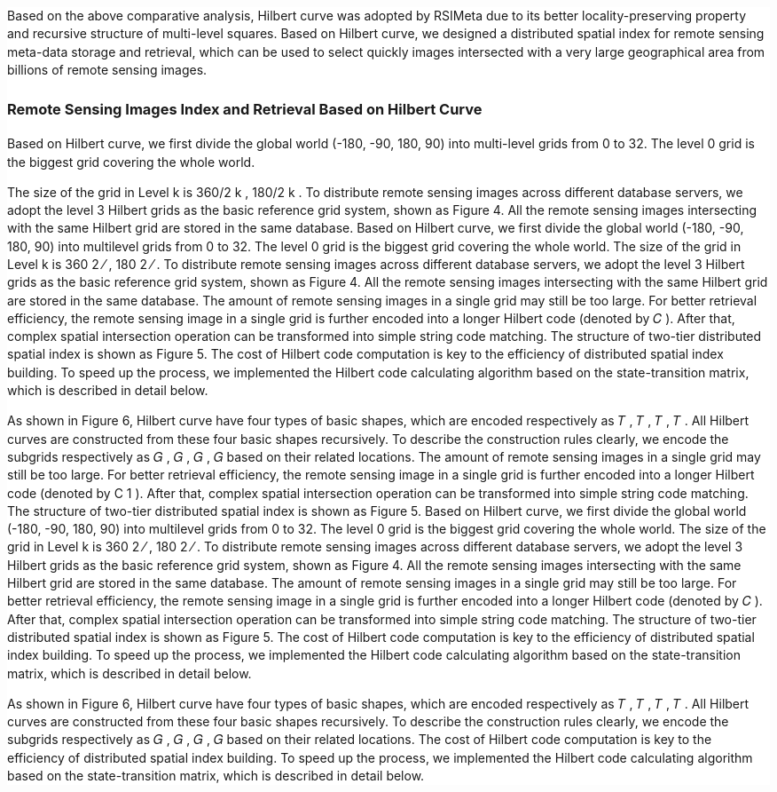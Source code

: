 Based on the above comparative analysis, Hilbert curve was adopted by RSIMeta due to its better locality-preserving property and recursive structure of multi-level squares. Based on Hilbert curve, we designed a distributed spatial index for remote sensing meta-data storage and retrieval, which can be used to select quickly images intersected with a very large geographical area from billions of remote sensing images.

### Remote Sensing Images Index and Retrieval Based on Hilbert Curve

Based on Hilbert curve, we first divide the global world (-180, -90, 180, 90) into multi-level grids from 0 to 32. The level 0 grid is the biggest grid covering the whole world.

The size of the grid in Level k is 360/2 k , 180/2 k . To distribute remote sensing images across different database servers, we adopt the level 3 Hilbert grids as the basic reference grid system, shown as Figure 4. All the remote sensing images intersecting with the same Hilbert grid are stored in the same database. Based on Hilbert curve, we first divide the global world (-180, -90, 180, 90) into multilevel grids from 0 to 32. The level 0 grid is the biggest grid covering the whole world. The size of the grid in Level k is 360 2 ⁄ , 180 2 ⁄ . To distribute remote sensing images across different database servers, we adopt the level 3 Hilbert grids as the basic reference grid system, shown as Figure 4. All the remote sensing images intersecting with the same Hilbert grid are stored in the same database. The amount of remote sensing images in a single grid may still be too large. For better retrieval efficiency, the remote sensing image in a single grid is further encoded into a longer Hilbert code (denoted by 𝐶 ). After that, complex spatial intersection operation can be transformed into simple string code matching. The structure of two-tier distributed spatial index is shown as Figure 5. The cost of Hilbert code computation is key to the efficiency of distributed spatial index building. To speed up the process, we implemented the Hilbert code calculating algorithm based on the state-transition matrix, which is described in detail below.

As shown in Figure 6, Hilbert curve have four types of basic shapes, which are encoded respectively as 𝑇 , 𝑇 , 𝑇 , 𝑇 . All Hilbert curves are constructed from these four basic shapes recursively. To describe the construction rules clearly, we encode the subgrids respectively as 𝐺 , 𝐺 , 𝐺 , 𝐺 based on their related locations. The amount of remote sensing images in a single grid may still be too large. For better retrieval efficiency, the remote sensing image in a single grid is further encoded into a longer Hilbert code (denoted by C 1 ). After that, complex spatial intersection operation can be transformed into simple string code matching. The structure of two-tier distributed spatial index is shown as Figure 5. Based on Hilbert curve, we first divide the global world (-180, -90, 180, 90) into multilevel grids from 0 to 32. The level 0 grid is the biggest grid covering the whole world. The size of the grid in Level k is 360 2 ⁄ , 180 2 ⁄ . To distribute remote sensing images across different database servers, we adopt the level 3 Hilbert grids as the basic reference grid system, shown as Figure 4. All the remote sensing images intersecting with the same Hilbert grid are stored in the same database. The amount of remote sensing images in a single grid may still be too large. For better retrieval efficiency, the remote sensing image in a single grid is further encoded into a longer Hilbert code (denoted by 𝐶 ). After that, complex spatial intersection operation can be transformed into simple string code matching. The structure of two-tier distributed spatial index is shown as Figure 5. The cost of Hilbert code computation is key to the efficiency of distributed spatial index building. To speed up the process, we implemented the Hilbert code calculating algorithm based on the state-transition matrix, which is described in detail below.

As shown in Figure 6, Hilbert curve have four types of basic shapes, which are encoded respectively as 𝑇 , 𝑇 , 𝑇 , 𝑇 . All Hilbert curves are constructed from these four basic shapes recursively. To describe the construction rules clearly, we encode the subgrids respectively as 𝐺 , 𝐺 , 𝐺 , 𝐺 based on their related locations. The cost of Hilbert code computation is key to the efficiency of distributed spatial index building. To speed up the process, we implemented the Hilbert code calculating algorithm based on the state-transition matrix, which is described in detail below.
